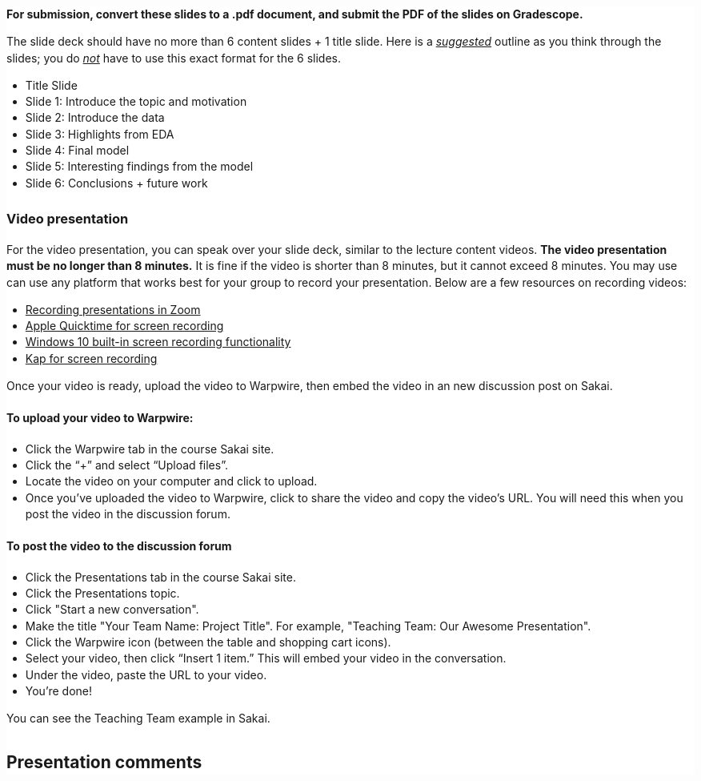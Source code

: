 **For submission, convert these slides to a .pdf document, and submit the PDF of the slides on Gradescope.**

The slide deck should have no more than 6 content slides + 1 title slide. Here is a *<u>suggested</u>* outline as you think through the slides; you do *<u>not</u>* have to use this exact format for the 6 slides.

- Title Slide
- Slide 1: Introduce the topic and motivation
- Slide 2: Introduce the data
- Slide 3: Highlights from EDA
- Slide 4: Final model
- Slide 5: Interesting findings from the model
- Slide 6: Conclusions + future work

### Video presentation

For the video presentation, you can speak over your slide deck, similar to the lecture content videos. **The video presentation must be no longer than 8 minutes.** It is fine if the video is shorter than 8 minutes, but it cannot exceed 8 minutes. You may use can use any platform that works best for your group to record your presentation. Below are a few resources on recording videos:

- [Recording presentations in Zoom](https://kb.siue.edu/61721)
- [Apple Quicktime for screen recording]( https://support.apple.com/en-gb/guide/quicktime-player/qtp97b08e666/mac)
- [Windows 10 built-in screen recording functionality](https://www.youtube.com/watch?v=OfPbr1mRDuo)
- [Kap for screen recording](https://getkap.co/)

Once your video is ready, upload the video to Warpwire, then embed the video in an new discussion post on Sakai.

#### To upload your video to Warpwire:

- Click the Warpwire tab in the course Sakai site.
- Click the “+” and select “Upload files”.
- Locate the video on your computer and click to upload.
- Once you’ve uploaded the video to Warpwire, click to share the video and copy the video’s URL. You will need this when you post the video in the discussion forum.

#### To post the video to the discussion forum

- Click the Presentations tab in the course Sakai site. 
- Click the Presentations topic. 
- Click "Start a new conversation". 
- Make the title "Your Team Name: Project Title". For example, "Teaching Team: Our Awesome Presentation".
- Click the Warpwire icon (between the table and shopping cart icons).
- Select your video, then click “Insert 1 item.” This will embed your video in the conversation.
- Under the video, paste the URL to your video.
- You’re done! 

You can see the Teaching Team example in Sakai.

## Presentation comments 

